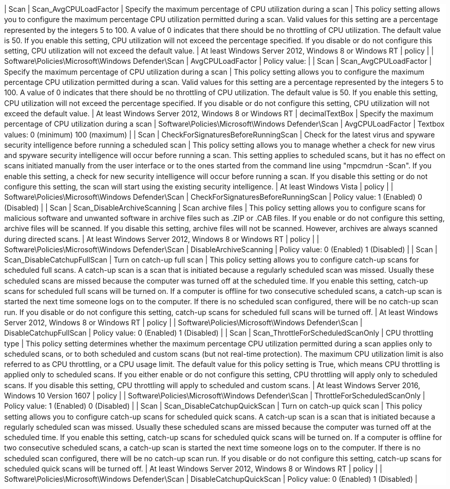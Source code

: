 | Scan | Scan_AvgCPULoadFactor | Specify the maximum percentage of CPU utilization during a scan | This policy setting allows you to configure the maximum percentage CPU utilization permitted during a scan. Valid values for this setting are a percentage represented by the integers 5 to 100. A value of 0 indicates that there should be no throttling of CPU utilization. The default value is 50.    If you enable this setting, CPU utilization will not exceed the percentage specified.    If you disable or do not configure this setting, CPU utilization will not exceed the default value. | At least Windows Server 2012, Windows 8 or Windows RT | policy |  | Software\Policies\Microsoft\Windows Defender\Scan | AvgCPULoadFactor | Policy value: |
| Scan | Scan_AvgCPULoadFactor | Specify the maximum percentage of CPU utilization during a scan | This policy setting allows you to configure the maximum percentage CPU utilization permitted during a scan. Valid values for this setting are a percentage represented by the integers 5 to 100. A value of 0 indicates that there should be no throttling of CPU utilization. The default value is 50.    If you enable this setting, CPU utilization will not exceed the percentage specified.    If you disable or do not configure this setting, CPU utilization will not exceed the default value. | At least Windows Server 2012, Windows 8 or Windows RT | decimalTextBox | Specify the maximum percentage of CPU utilization during a scan | Software\Policies\Microsoft\Windows Defender\Scan | AvgCPULoadFactor | Textbox values:    0 (minimum)   100 (maximum) |
| Scan | CheckForSignaturesBeforeRunningScan | Check for the latest virus and spyware security intelligence before running a scheduled scan | This policy setting allows you to manage whether a check for new virus and spyware security intelligence will occur before running a scan.     This setting applies to scheduled scans, but it has no effect on scans initiated manually from the user interface or to the ones started from the command line using "mpcmdrun -Scan".    If you enable this setting, a check for new security intelligence will occur before running a scan.    If you disable this setting or do not configure this setting, the scan will start using the existing security intelligence. | At least Windows Vista | policy |  | Software\Policies\Microsoft\Windows Defender\Scan | CheckForSignaturesBeforeRunningScan | Policy value:   1 (Enabled)   0 (Disabled) |
| Scan | Scan_DisableArchiveScanning | Scan archive files | This policy setting allows you to configure scans for malicious software and unwanted software in archive files such as .ZIP or .CAB files.    If you enable or do not configure this setting, archive files will be scanned.    If you disable this setting, archive files will not be scanned. However, archives are always scanned during directed scans. | At least Windows Server 2012, Windows 8 or Windows RT | policy |  | Software\Policies\Microsoft\Windows Defender\Scan | DisableArchiveScanning | Policy value:   0 (Enabled)   1 (Disabled) |
| Scan | Scan_DisableCatchupFullScan | Turn on catch-up full scan | This policy setting allows you to configure catch-up scans for scheduled full scans. A catch-up scan is a scan that is initiated because a regularly scheduled scan was missed.  Usually these scheduled scans are missed because the computer was turned off at the scheduled time.     If you enable this setting, catch-up scans for scheduled full scans will be turned on.  If a computer is offline for two consecutive scheduled scans, a catch-up scan is started the next time someone logs on to the computer.  If there is no scheduled scan configured, there will be no catch-up scan run.     If you disable or do not configure this setting, catch-up scans for scheduled full scans will be turned off. | At least Windows Server 2012, Windows 8 or Windows RT | policy |  | Software\Policies\Microsoft\Windows Defender\Scan | DisableCatchupFullScan | Policy value:   0 (Enabled)   1 (Disabled) |
| Scan | Scan_ThrottleForScheduledScanOnly | CPU throttling type | This policy setting determines whether the maximum percentage CPU utilization permitted during a scan applies only to scheduled scans, or to both scheduled and custom scans (but not real-time protection). The maximum CPU utilization limit is also referred to as CPU throttling, or a CPU usage limit.    The default value for this policy setting is True, which means CPU throttling is applied only to scheduled scans.    If you either enable or do not configure this setting, CPU throttling will apply only to scheduled scans.    If you disable this setting, CPU throttling will apply to scheduled and custom scans. | At least Windows Server 2016, Windows 10 Version 1607 | policy |  | Software\Policies\Microsoft\Windows Defender\Scan | ThrottleForScheduledScanOnly | Policy value:   1 (Enabled)   0 (Disabled) |
| Scan | Scan_DisableCatchupQuickScan | Turn on catch-up quick scan | This policy setting allows you to configure catch-up scans for scheduled quick scans. A catch-up scan is a scan that is initiated because a regularly scheduled scan was missed.  Usually these scheduled scans are missed because the computer was turned off at the scheduled time.     If you enable this setting, catch-up scans for scheduled quick scans will be turned on. If a computer is offline for two consecutive scheduled scans, a catch-up scan is started the next time someone logs on to the computer.  If there is no scheduled scan configured, there will be no catch-up scan run.    If you disable or do not configure this setting, catch-up scans for scheduled quick scans will be turned off. | At least Windows Server 2012, Windows 8 or Windows RT | policy |  | Software\Policies\Microsoft\Windows Defender\Scan | DisableCatchupQuickScan | Policy value:   0 (Enabled)   1 (Disabled) |